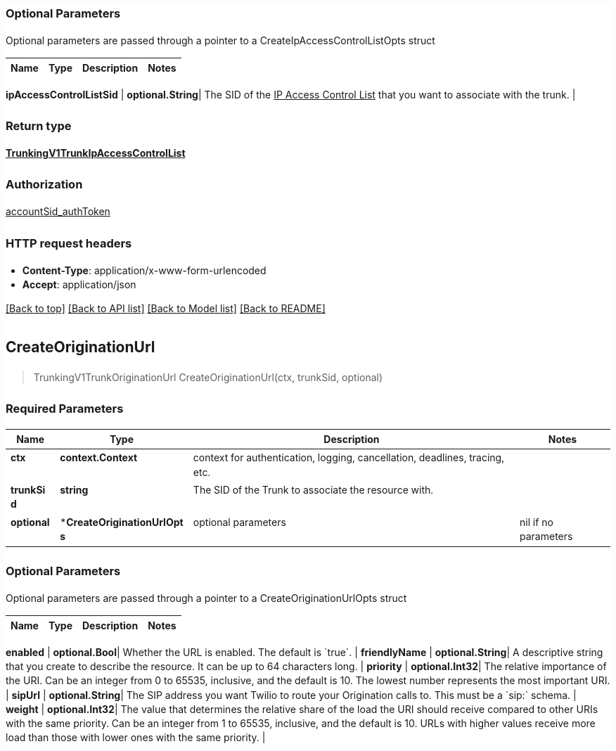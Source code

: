 ### Optional Parameters

Optional parameters are passed through a pointer to a CreateIpAccessControlListOpts struct


Name | Type | Description  | Notes
------------- | ------------- | ------------- | -------------

 **ipAccessControlListSid** | **optional.String**| The SID of the [IP Access Control List](https://www.twilio.com/docs/voice/sip/api/sip-ipaccesscontrollist-resource) that you want to associate with the trunk. | 

### Return type

[**TrunkingV1TrunkIpAccessControlList**](trunking.v1.trunk.ip_access_control_list.md)

### Authorization

[accountSid_authToken](../README.md#accountSid_authToken)

### HTTP request headers

- **Content-Type**: application/x-www-form-urlencoded
- **Accept**: application/json

[[Back to top]](#) [[Back to API list]](../README.md#documentation-for-api-endpoints)
[[Back to Model list]](../README.md#documentation-for-models)
[[Back to README]](../README.md)


## CreateOriginationUrl

> TrunkingV1TrunkOriginationUrl CreateOriginationUrl(ctx, trunkSid, optional)



### Required Parameters


Name | Type | Description  | Notes
------------- | ------------- | ------------- | -------------
**ctx** | **context.Context** | context for authentication, logging, cancellation, deadlines, tracing, etc.
**trunkSid** | **string**| The SID of the Trunk to associate the resource with. | 
 **optional** | ***CreateOriginationUrlOpts** | optional parameters | nil if no parameters

### Optional Parameters

Optional parameters are passed through a pointer to a CreateOriginationUrlOpts struct


Name | Type | Description  | Notes
------------- | ------------- | ------------- | -------------

 **enabled** | **optional.Bool**| Whether the URL is enabled. The default is &#x60;true&#x60;. | 
 **friendlyName** | **optional.String**| A descriptive string that you create to describe the resource. It can be up to 64 characters long. | 
 **priority** | **optional.Int32**| The relative importance of the URI. Can be an integer from 0 to 65535, inclusive, and the default is 10. The lowest number represents the most important URI. | 
 **sipUrl** | **optional.String**| The SIP address you want Twilio to route your Origination calls to. This must be a &#x60;sip:&#x60; schema. | 
 **weight** | **optional.Int32**| The value that determines the relative share of the load the URI should receive compared to other URIs with the same priority. Can be an integer from 1 to 65535, inclusive, and the default is 10. URLs with higher values receive more load than those with lower ones with the same priority. | 
